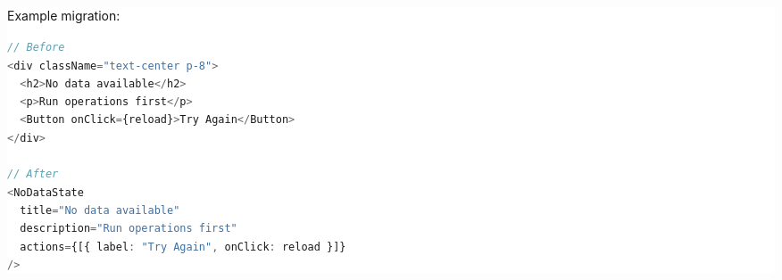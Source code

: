 Example migration:

```typescript
// Before
<div className="text-center p-8">
  <h2>No data available</h2>
  <p>Run operations first</p>
  <Button onClick={reload}>Try Again</Button>
</div>

// After
<NoDataState
  title="No data available"
  description="Run operations first"
  actions={[{ label: "Try Again", onClick: reload }]}
/>
```